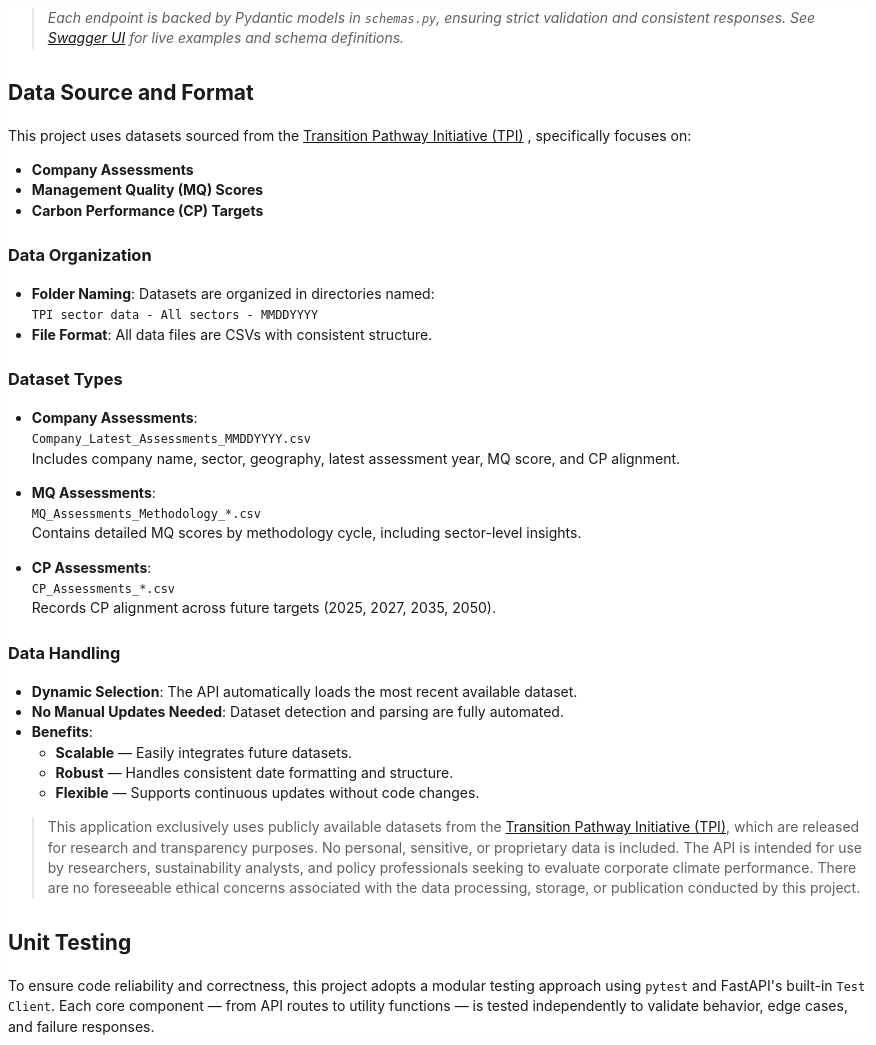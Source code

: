 > *Each endpoint is backed by Pydantic models in `schemas.py`, ensuring strict validation and consistent responses. See [Swagger UI](http://127.0.0.1:8000/docs) for live examples and schema definitions.*

## Data Source and Format
This project uses datasets sourced from the [Transition Pathway Initiative (TPI)](https://www.transitionpathwayinitiative.org/corporates)
, specifically focuses on:
- **Company Assessments**
- **Management Quality (MQ) Scores**
- **Carbon Performance (CP) Targets**

### Data Organization

- **Folder Naming**: Datasets are organized in directories named:  
  `TPI sector data - All sectors - MMDDYYYY`
- **File Format**: All data files are CSVs with consistent structure.

### Dataset Types

- **Company Assessments**:  
  `Company_Latest_Assessments_MMDDYYYY.csv`  
  Includes company name, sector, geography, latest assessment year, MQ score, and CP alignment.

- **MQ Assessments**:  
  `MQ_Assessments_Methodology_*.csv`  
  Contains detailed MQ scores by methodology cycle, including sector-level insights.

- **CP Assessments**:  
  `CP_Assessments_*.csv`  
  Records CP alignment across future targets (2025, 2027, 2035, 2050).

### Data Handling

- **Dynamic Selection**: The API automatically loads the most recent available dataset.
- **No Manual Updates Needed**: Dataset detection and parsing are fully automated.
- **Benefits**:  
  - **Scalable** — Easily integrates future datasets.  
  - **Robust** — Handles consistent date formatting and structure.  
  - **Flexible** — Supports continuous updates without code changes.
  
> This application exclusively uses publicly available datasets from the [Transition Pathway Initiative (TPI)](https://www.transitionpathwayinitiative.org/), which are released for research and transparency purposes. No personal, sensitive, or proprietary data is included. The API is intended for use by researchers, sustainability analysts, and policy professionals seeking to evaluate corporate climate performance. There are no foreseeable ethical concerns associated with the data processing, storage, or publication conducted by this project.

## Unit Testing
To ensure code reliability and correctness, this project adopts a modular testing approach using `pytest` and FastAPI's built-in `TestClient`. Each core component — from API routes to utility functions — is tested independently to validate behavior, edge cases, and failure responses.
